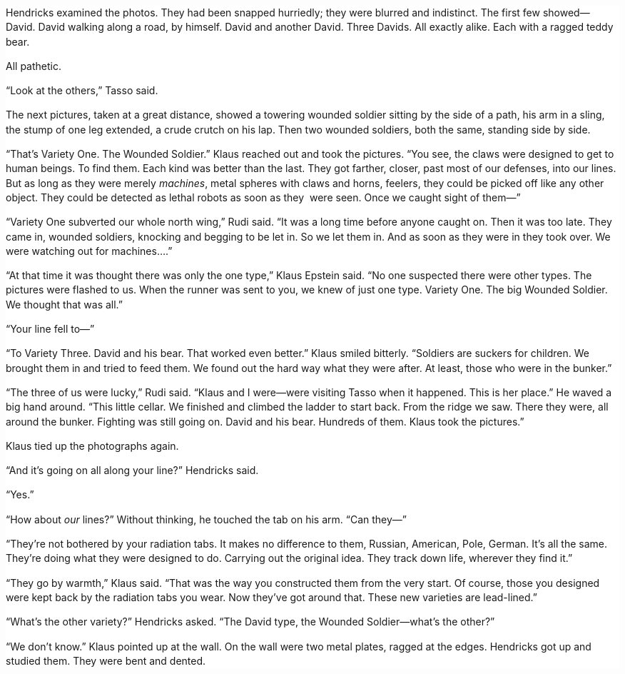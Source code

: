 Hendricks examined the photos. They had been snapped hurriedly; they were blurred and indistinct. The first few showed—David. David walking along a road, by himself. David and another David. Three Davids. All exactly alike. Each with a ragged teddy bear.

All pathetic.

“Look at the others,” Tasso said.

The next pictures, taken at a great distance, showed a towering wounded soldier sitting by the side of a path, his arm in a sling, the stump of one leg extended, a crude crutch on his lap. Then two wounded soldiers, both the same, standing side by side.

“That’s Variety One. The Wounded Soldier.” Klaus reached out and took the pictures. “You see, the claws were designed to get to human beings. To find them. Each kind was better than the last. They got farther, closer, past most of our defenses, into our lines. But as long as they were merely _machines_, metal spheres with claws and horns, feelers, they could be picked off like any other object. They could be detected as lethal robots as soon as they  were seen. Once we caught sight of them—”

“Variety One subverted our whole north wing,” Rudi said. “It was a long time before anyone caught on. Then it was too late. They came in, wounded soldiers, knocking and begging to be let in. So we let them in. And as soon as they were in they took over. We were watching out for machines….”

“At that time it was thought there was only the one type,” Klaus Epstein said. “No one suspected there were other types. The pictures were flashed to us. When the runner was sent to you, we knew of just one type. Variety One. The big Wounded Soldier. We thought that was all.”

“Your line fell to—”

“To Variety Three. David and his bear. That worked even better.” Klaus smiled bitterly. “Soldiers are suckers for children. We brought them in and tried to feed them. We found out the hard way what they were after. At least, those who were in the bunker.”

“The three of us were lucky,” Rudi said. “Klaus and I were—were visiting Tasso when it happened. This is her place.” He waved a big hand around. “This little cellar. We finished and climbed the ladder to start back. From the ridge we saw. There they were, all around the bunker. Fighting was still going on. David and his bear. Hundreds of them. Klaus took the pictures.”

Klaus tied up the photographs again.

“And it’s going on all along your line?” Hendricks said.

“Yes.”

“How about _our_ lines?” Without thinking, he touched the tab on his arm. “Can they—”

“They’re not bothered by your radiation tabs. It makes no difference to them, Russian, American, Pole, German. It’s all the same. They’re doing what they were designed to do. Carrying out the original idea. They track down life, wherever they find it.”

“They go by warmth,” Klaus said. “That was the way you constructed them from the very start. Of course, those you designed were kept back by the radiation tabs you wear. Now they’ve got around that. These new varieties are lead-lined.”

“What’s the other variety?” Hendricks asked. “The David type, the Wounded Soldier—what’s the other?”

“We don’t know.” Klaus pointed up at the wall. On the wall were two metal plates, ragged at the edges. Hendricks got up and studied them. They were bent and dented.
